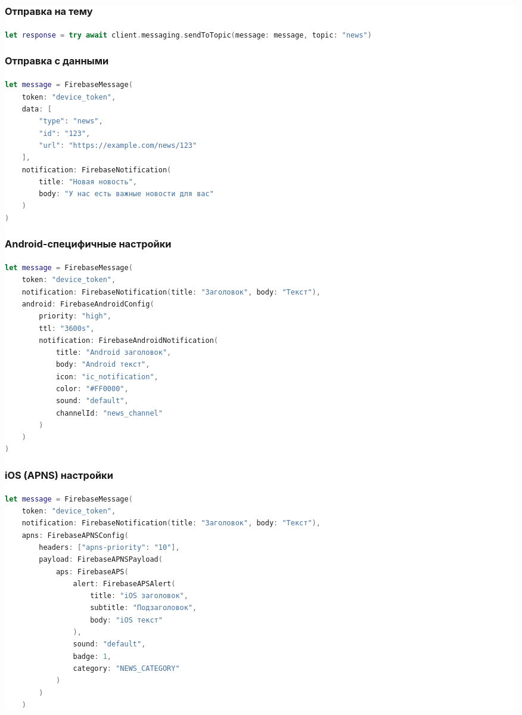 ### Отправка на тему

```swift
let response = try await client.messaging.sendToTopic(message: message, topic: "news")
```

### Отправка с данными

```swift
let message = FirebaseMessage(
    token: "device_token",
    data: [
        "type": "news",
        "id": "123",
        "url": "https://example.com/news/123"
    ],
    notification: FirebaseNotification(
        title: "Новая новость",
        body: "У нас есть важные новости для вас"
    )
)
```

### Android-специфичные настройки

```swift
let message = FirebaseMessage(
    token: "device_token",
    notification: FirebaseNotification(title: "Заголовок", body: "Текст"),
    android: FirebaseAndroidConfig(
        priority: "high",
        ttl: "3600s",
        notification: FirebaseAndroidNotification(
            title: "Android заголовок",
            body: "Android текст",
            icon: "ic_notification",
            color: "#FF0000",
            sound: "default",
            channelId: "news_channel"
        )
    )
)
```

### iOS (APNS) настройки

```swift
let message = FirebaseMessage(
    token: "device_token",
    notification: FirebaseNotification(title: "Заголовок", body: "Текст"),
    apns: FirebaseAPNSConfig(
        headers: ["apns-priority": "10"],
        payload: FirebaseAPNSPayload(
            aps: FirebaseAPS(
                alert: FirebaseAPSAlert(
                    title: "iOS заголовок",
                    subtitle: "Подзаголовок",
                    body: "iOS текст"
                ),
                sound: "default",
                badge: 1,
                category: "NEWS_CATEGORY"
            )
        )
    )
```